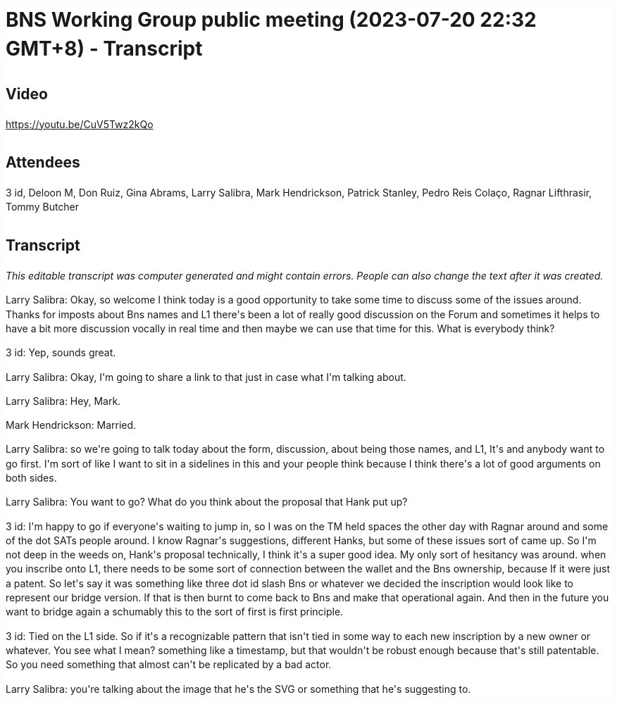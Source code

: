 # **BNS Working Group public meeting (2023-07-20 22:32 GMT+8) - Transcript**

## **Video**

https://youtu.be/CuV5Twz2kQo

## **Attendees**

3 id, Deloon M, Don Ruiz, Gina Abrams, Larry Salibra, Mark Hendrickson, Patrick Stanley, Pedro Reis Colaço, Ragnar Lifthrasir, Tommy Butcher

## **Transcript**

_This editable transcript was computer generated and might contain errors. People can also change the text after it was created._

Larry Salibra: Okay, so welcome I think today is a good opportunity to take some time to discuss some of the issues around. Thanks for imposts about Bns names and L1 there's been a lot of really good discussion on the Forum and sometimes it helps to have a bit more discussion vocally in real time and then maybe we can use that time for this. What is everybody think?

3 id: Yep, sounds great.

Larry Salibra: Okay, I'm going to share a link to that just in case what I'm talking about.

Larry Salibra: Hey, Mark.

Mark Hendrickson: Married.

Larry Salibra: so we're going to talk today about the form, discussion, about being those names, and L1, It's and anybody want to go first. I'm sort of like I want to sit in a sidelines in this and your people think because I think there's a lot of good arguments on both sides.

Larry Salibra: You want to go? What do you think about the proposal that Hank put up?

3 id: I'm happy to go if everyone's waiting to jump in, so I was on the TM held spaces the other day with Ragnar around and some of the dot SATs people around. I know Ragnar's suggestions, different Hanks, but some of these issues sort of came up. So I'm not deep in the weeds on, Hank's proposal technically, I think it's a super good idea. My only sort of hesitancy was around. when you inscribe onto L1, there needs to be some sort of connection between the wallet and the Bns ownership, because If it were just a patent. So let's say it was something like three dot id slash Bns or whatever we decided the inscription would look like to represent our bridge version. If that is then burnt to come back to Bns and make that operational again. And then in the future you want to bridge again a schumably this to the sort of first is first principle.

3 id: Tied on the L1 side. So if it's a recognizable pattern that isn't tied in some way to each new inscription by a new owner or whatever. You see what I mean? something like a timestamp, but that wouldn't be robust enough because that's still patentable. So you need something that almost can't be replicated by a bad actor.

Larry Salibra: you're talking about the image that he's the SVG or something that he's suggesting to.
